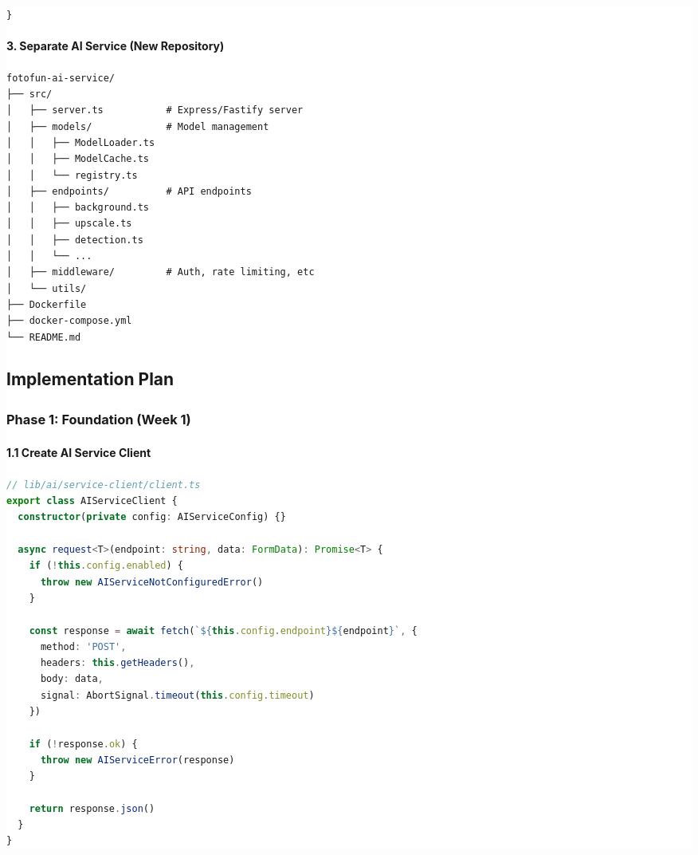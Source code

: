 ```typescript
}
```

#### 3. Separate AI Service (New Repository)

```
fotofun-ai-service/
├── src/
│   ├── server.ts           # Express/Fastify server
│   ├── models/             # Model management
│   │   ├── ModelLoader.ts
│   │   ├── ModelCache.ts
│   │   └── registry.ts
│   ├── endpoints/          # API endpoints
│   │   ├── background.ts
│   │   ├── upscale.ts
│   │   ├── detection.ts
│   │   └── ...
│   ├── middleware/         # Auth, rate limiting, etc
│   └── utils/
├── Dockerfile
├── docker-compose.yml
└── README.md
```

## Implementation Plan

### Phase 1: Foundation (Week 1)

#### 1.1 Create AI Service Client
```typescript
// lib/ai/service-client/client.ts
export class AIServiceClient {
  constructor(private config: AIServiceConfig) {}
  
  async request<T>(endpoint: string, data: FormData): Promise<T> {
    if (!this.config.enabled) {
      throw new AIServiceNotConfiguredError()
    }
    
    const response = await fetch(`${this.config.endpoint}${endpoint}`, {
      method: 'POST',
      headers: this.getHeaders(),
      body: data,
      signal: AbortSignal.timeout(this.config.timeout)
    })
    
    if (!response.ok) {
      throw new AIServiceError(response)
    }
    
    return response.json()
  }
}
```
